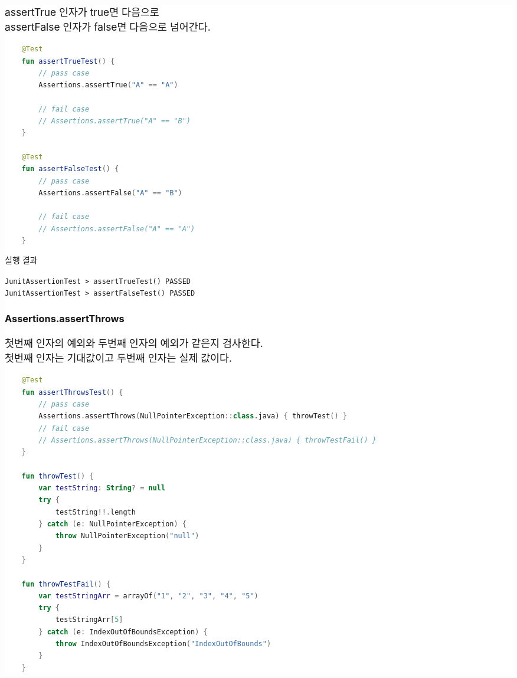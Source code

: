 <span style="font-size:13pt">
assertTrue 인자가 true면 다음으로<br>
assertFalse 인자가 false면 다음으로 넘어간다.<br>
</span>

```kotlin
    @Test
    fun assertTrueTest() {
        // pass case
        Assertions.assertTrue("A" == "A")

        // fail case
        // Assertions.assertTrue("A" == "B")
    }

    @Test
    fun assertFalseTest() {
        // pass case
        Assertions.assertFalse("A" == "B")

        // fail case
        // Assertions.assertFalse("A" == "A")
    }
```

실행 결과

```
JunitAssertionTest > assertTrueTest() PASSED
JunitAssertionTest > assertFalseTest() PASSED
```

### Assertions.assertThrows

<span style="font-size:13pt">
첫번째 인자의 예외와 두번째 인자의 예외가 같은지 검사한다.<br>
첫번째 인자는 기대값이고 두번째 인자는 실제 값이다.<br>
</span>

```kotlin
    @Test
    fun assertThrowsTest() {
        // pass case
        Assertions.assertThrows(NullPointerException::class.java) { throwTest() }
        // fail case
        // Assertions.assertThrows(NullPointerException::class.java) { throwTestFail() }
    }

    fun throwTest() {
        var testString: String? = null
        try {
            testString!!.length
        } catch (e: NullPointerException) {
            throw NullPointerException("null")
        }
    }

    fun throwTestFail() {
        var testStringArr = arrayOf("1", "2", "3", "4", "5")
        try {
            testStringArr[5]
        } catch (e: IndexOutOfBoundsException) {
            throw IndexOutOfBoundsException("IndexOutOfBounds")
        }
    }
```

